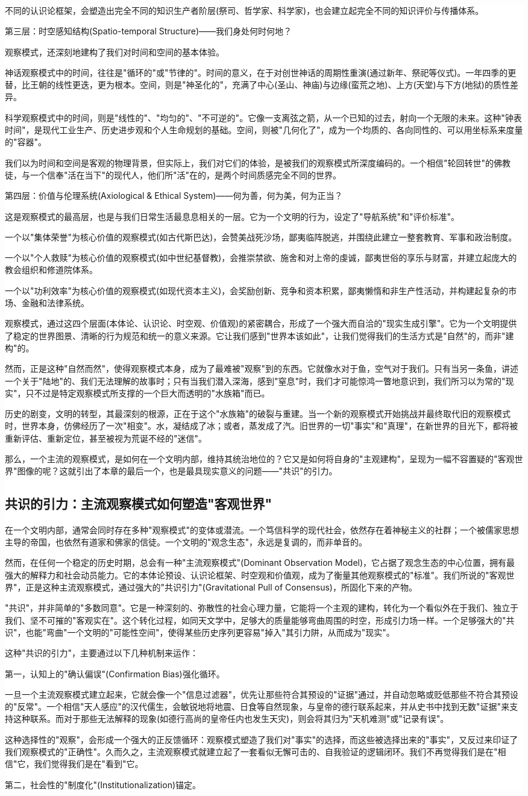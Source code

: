 不同的认识论框架，会塑造出完全不同的知识生产者阶层(祭司、哲学家、科学家)，也会建立起完全不同的知识评价与传播体系。

第三层：时空感知结构(Spatio-temporal Structure)——我们身处何时何地？

观察模式，还深刻地建构了我们对时间和空间的基本体验。

神话观察模式中的时间，往往是"循环的"或"节律的"。时间的意义，在于对创世神话的周期性重演(通过新年、祭祀等仪式)。一年四季的更替，比王朝的线性更迭，更为根本。空间，则是"神圣化的"，充满了中心(圣山、神庙)与边缘(蛮荒之地)、上方(天堂)与下方(地狱)的质性差异。

科学观察模式中的时间，则是"线性的"、"均匀的"、"不可逆的"。它像一支离弦之箭，从一个已知的过去，射向一个无限的未来。这种"钟表时间"，是现代工业生产、历史进步观和个人生命规划的基础。空间，则被"几何化了"，成为一个均质的、各向同性的、可以用坐标系来度量的"容器"。

我们以为时间和空间是客观的物理背景，但实际上，我们对它们的体验，是被我们的观察模式所深度编码的。一个相信"轮回转世"的佛教徒，与一个信奉"活在当下"的现代人，他们所"活"在的，是两个时间质感完全不同的世界。

第四层：价值与伦理系统(Axiological & Ethical System)——何为善，何为美，何为正当？

这是观察模式的最高层，也是与我们日常生活最息息相关的一层。它为一个文明的行为，设定了"导航系统"和"评价标准"。

一个以"集体荣誉"为核心价值的观察模式(如古代斯巴达)，会赞美战死沙场，鄙夷临阵脱逃，并围绕此建立一整套教育、军事和政治制度。

一个以"个人救赎"为核心价值的观察模式(如中世纪基督教)，会推崇禁欲、施舍和对上帝的虔诚，鄙夷世俗的享乐与财富，并建立起庞大的教会组织和修道院体系。

一个以"功利效率"为核心价值的观察模式(如现代资本主义)，会奖励创新、竞争和资本积累，鄙夷懒惰和非生产性活动，并构建起复杂的市场、金融和法律系统。

观察模式，通过这四个层面(本体论、认识论、时空观、价值观)的紧密耦合，形成了一个强大而自洽的"现实生成引擎"。它为一个文明提供了稳定的世界图景、清晰的行为规范和统一的意义来源。它让我们感到"世界本该如此"，让我们觉得我们的生活方式是"自然"的，而非"建构"的。

然而，正是这种"自然而然"，使得观察模式本身，成为了最难被"观察"到的东西。它就像水对于鱼，空气对于我们。只有当另一条鱼，讲述一个关于"陆地"的、我们无法理解的故事时；只有当我们潜入深海，感到"窒息"时，我们才可能惊鸿一瞥地意识到，我们所习以为常的"现实"，只不过是特定观察模式所支撑的一个巨大而透明的"水族箱"而已。

历史的剧变，文明的转型，其最深刻的根源，正在于这个"水族箱"的破裂与重建。当一个新的观察模式开始挑战并最终取代旧的观察模式时，世界本身，仿佛经历了一次"相变"。水，凝结成了冰；或者，蒸发成了汽。旧世界的一切"事实"和"真理"，在新世界的目光下，都将被重新评估、重新定位，甚至被视为荒诞不经的"迷信"。

那么，一个主流的观察模式，是如何在一个文明内部，维持其统治地位的？它又是如何将自身的"主观建构"，呈现为一幅不容置疑的"客观世界"图像的呢？这就引出了本章的最后一个，也是最具现实意义的问题——"共识"的引力。

## 共识的引力：主流观察模式如何塑造"客观世界"

在一个文明内部，通常会同时存在多种"观察模式"的变体或潜流。一个笃信科学的现代社会，依然存在着神秘主义的社群；一个被儒家思想主导的帝国，也依然有道家和佛家的信徒。一个文明的"观念生态"，永远是复调的，而非单音的。

然而，在任何一个稳定的历史时期，总会有一种"主流观察模式"(Dominant Observation Model)，它占据了观念生态的中心位置，拥有最强大的解释力和社会动员能力。它的本体论预设、认识论框架、时空观和价值观，成为了衡量其他观察模式的"标准"。我们所说的"客观世界"，正是这种主流观察模式，通过强大的"共识引力"(Gravitational Pull of Consensus)，所固化下来的产物。

"共识"，并非简单的"多数同意"。它是一种深刻的、弥散性的社会心理力量，它能将一个主观的建构，转化为一个看似外在于我们、独立于我们、坚不可摧的"客观实在"。这个转化过程，如同天文学中，足够大的质量能够弯曲周围的时空，形成引力场一样。一个足够强大的"共识"，也能"弯曲"一个文明的"可能性空间"，使得某些历史序列更容易"掉入"其引力阱，从而成为"现实"。

这种"共识的引力"，主要通过以下几种机制来运作：

第一，认知上的"确认偏误"(Confirmation Bias)强化循环。

一旦一个主流观察模式建立起来，它就会像一个"信息过滤器"，优先让那些符合其预设的"证据"通过，并自动忽略或贬低那些不符合其预设的"反常"。一个相信"天人感应"的汉代儒生，会敏锐地将地震、日食等自然现象，与皇帝的德行联系起来，并从史书中找到无数"证据"来支持这种联系。而对于那些无法解释的现象(如德行高尚的皇帝任内也发生天灾)，则会将其归为"天机难测"或"记录有误"。

这种选择性的"观察"，会形成一个强大的正反馈循环：观察模式塑造了我们对"事实"的选择，而这些被选择出来的"事实"，又反过来印证了我们观察模式的"正确性"。久而久之，主流观察模式就建立起了一套看似无懈可击的、自我验证的逻辑闭环。我们不再觉得我们是在"相信"它，我们觉得我们是在"看到"它。

第二，社会性的"制度化"(Institutionalization)锚定。
